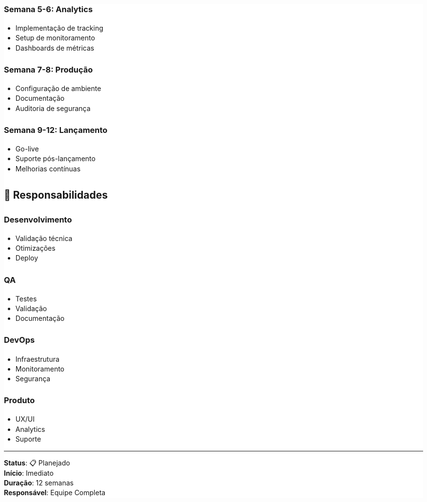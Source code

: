 ### **Semana 5-6**: Analytics
- Implementação de tracking
- Setup de monitoramento
- Dashboards de métricas

### **Semana 7-8**: Produção
- Configuração de ambiente
- Documentação
- Auditoria de segurança

### **Semana 9-12**: Lançamento
- Go-live
- Suporte pós-lançamento
- Melhorias contínuas

## 👥 Responsabilidades

### **Desenvolvimento**
- Validação técnica
- Otimizações
- Deploy

### **QA**
- Testes
- Validação
- Documentação

### **DevOps**
- Infraestrutura
- Monitoramento
- Segurança

### **Produto**
- UX/UI
- Analytics
- Suporte

---

**Status**: 📋 Planejado  
**Início**: Imediato  
**Duração**: 12 semanas  
**Responsável**: Equipe Completa 